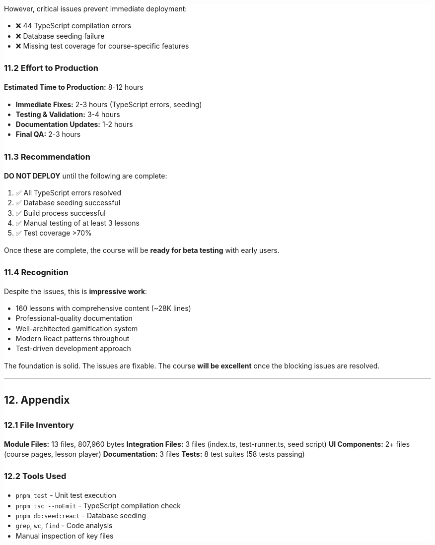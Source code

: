 However, critical issues prevent immediate deployment:
- ❌ 44 TypeScript compilation errors
- ❌ Database seeding failure
- ❌ Missing test coverage for course-specific features

### 11.2 Effort to Production

**Estimated Time to Production:** 8-12 hours

- **Immediate Fixes:** 2-3 hours (TypeScript errors, seeding)
- **Testing & Validation:** 3-4 hours
- **Documentation Updates:** 1-2 hours
- **Final QA:** 2-3 hours

### 11.3 Recommendation

**DO NOT DEPLOY** until the following are complete:

1. ✅ All TypeScript errors resolved
2. ✅ Database seeding successful
3. ✅ Build process successful
4. ✅ Manual testing of at least 3 lessons
5. ✅ Test coverage >70%

Once these are complete, the course will be **ready for beta testing** with early users.

### 11.4 Recognition

Despite the issues, this is **impressive work**:

- 160 lessons with comprehensive content (~28K lines)
- Professional-quality documentation
- Well-architected gamification system
- Modern React patterns throughout
- Test-driven development approach

The foundation is solid. The issues are fixable. The course **will be excellent** once the blocking issues are resolved.

---

## 12. Appendix

### 12.1 File Inventory

**Module Files:** 13 files, 807,960 bytes
**Integration Files:** 3 files (index.ts, test-runner.ts, seed script)
**UI Components:** 2+ files (course pages, lesson player)
**Documentation:** 3 files
**Tests:** 8 test suites (58 tests passing)

### 12.2 Tools Used

- `pnpm test` - Unit test execution
- `pnpm tsc --noEmit` - TypeScript compilation check
- `pnpm db:seed:react` - Database seeding
- `grep`, `wc`, `find` - Code analysis
- Manual inspection of key files
